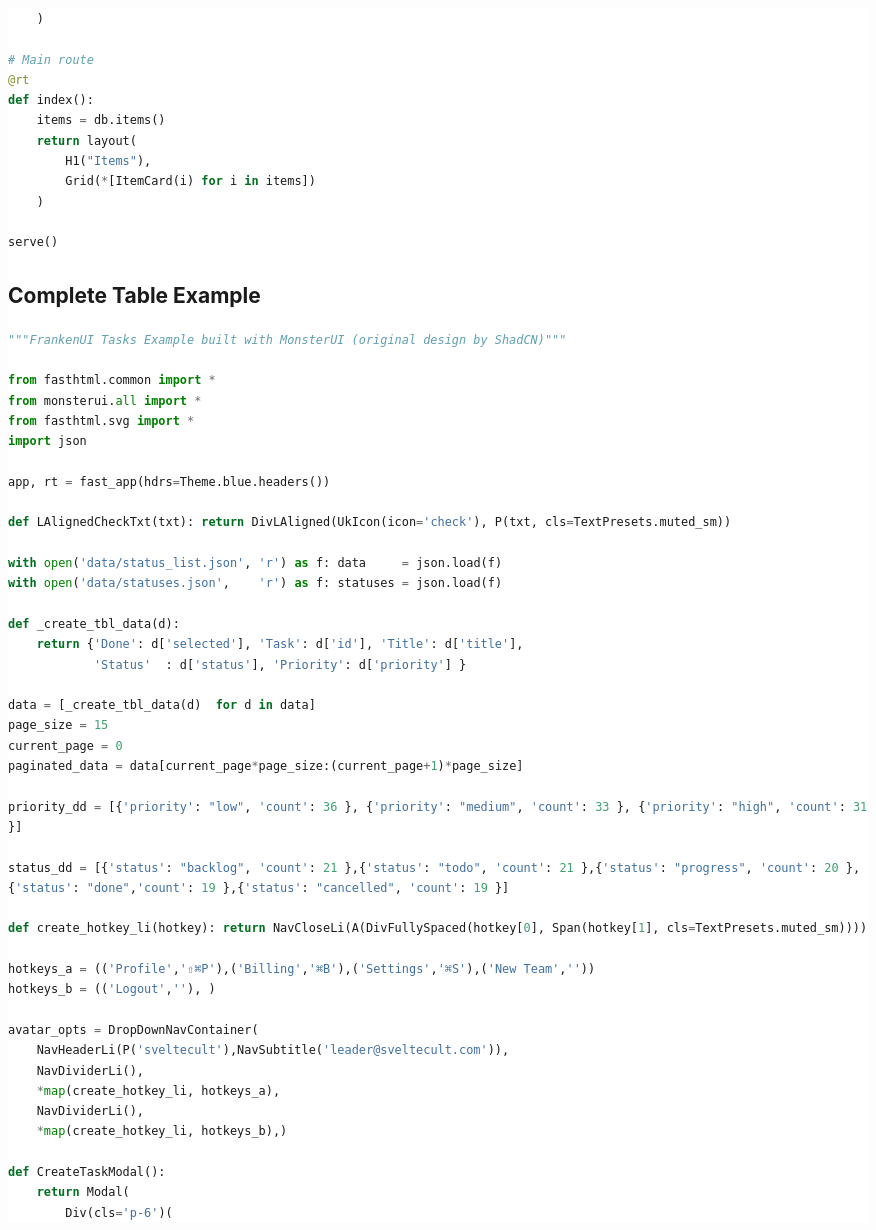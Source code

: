 ```python
    )

# Main route
@rt
def index():
    items = db.items()
    return layout(
        H1("Items"),
        Grid(*[ItemCard(i) for i in items])
    )

serve()
```

## Complete Table Example

```python
"""FrankenUI Tasks Example built with MonsterUI (original design by ShadCN)"""

from fasthtml.common import *
from monsterui.all import *
from fasthtml.svg import *
import json

app, rt = fast_app(hdrs=Theme.blue.headers())

def LAlignedCheckTxt(txt): return DivLAligned(UkIcon(icon='check'), P(txt, cls=TextPresets.muted_sm))

with open('data/status_list.json', 'r') as f: data     = json.load(f)
with open('data/statuses.json',    'r') as f: statuses = json.load(f)

def _create_tbl_data(d):
    return {'Done': d['selected'], 'Task': d['id'], 'Title': d['title'], 
            'Status'  : d['status'], 'Priority': d['priority'] }
    
data = [_create_tbl_data(d)  for d in data]
page_size = 15
current_page = 0
paginated_data = data[current_page*page_size:(current_page+1)*page_size]

priority_dd = [{'priority': "low", 'count': 36 }, {'priority': "medium", 'count': 33 }, {'priority': "high", 'count': 31 }]

status_dd = [{'status': "backlog", 'count': 21 },{'status': "todo", 'count': 21 },{'status': "progress", 'count': 20 },{'status': "done",'count': 19 },{'status': "cancelled", 'count': 19 }]

def create_hotkey_li(hotkey): return NavCloseLi(A(DivFullySpaced(hotkey[0], Span(hotkey[1], cls=TextPresets.muted_sm))))

hotkeys_a = (('Profile','⇧⌘P'),('Billing','⌘B'),('Settings','⌘S'),('New Team',''))
hotkeys_b = (('Logout',''), )

avatar_opts = DropDownNavContainer(
    NavHeaderLi(P('sveltecult'),NavSubtitle('leader@sveltecult.com')),
    NavDividerLi(),
    *map(create_hotkey_li, hotkeys_a),
    NavDividerLi(),
    *map(create_hotkey_li, hotkeys_b),)

def CreateTaskModal():
    return Modal(
        Div(cls='p-6')(
```